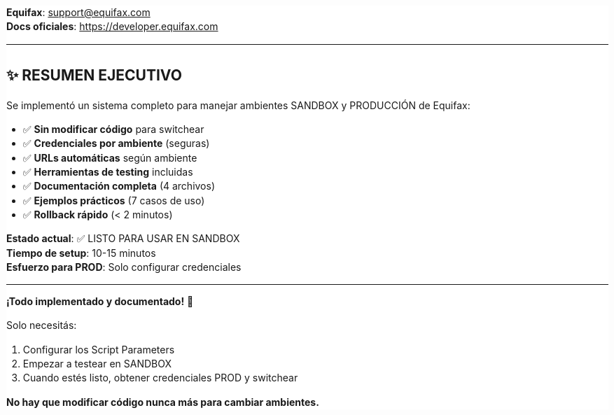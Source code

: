 **Equifax**: support@equifax.com  
**Docs oficiales**: https://developer.equifax.com

---

## ✨ RESUMEN EJECUTIVO

Se implementó un sistema completo para manejar ambientes SANDBOX y PRODUCCIÓN de Equifax:

- ✅ **Sin modificar código** para switchear
- ✅ **Credenciales por ambiente** (seguras)
- ✅ **URLs automáticas** según ambiente
- ✅ **Herramientas de testing** incluidas
- ✅ **Documentación completa** (4 archivos)
- ✅ **Ejemplos prácticos** (7 casos de uso)
- ✅ **Rollback rápido** (< 2 minutos)

**Estado actual**: ✅ LISTO PARA USAR EN SANDBOX  
**Tiempo de setup**: 10-15 minutos  
**Esfuerzo para PROD**: Solo configurar credenciales  

---

**¡Todo implementado y documentado!** 🎉

Solo necesitás:
1. Configurar los Script Parameters
2. Empezar a testear en SANDBOX
3. Cuando estés listo, obtener credenciales PROD y switchear

**No hay que modificar código nunca más para cambiar ambientes.**
